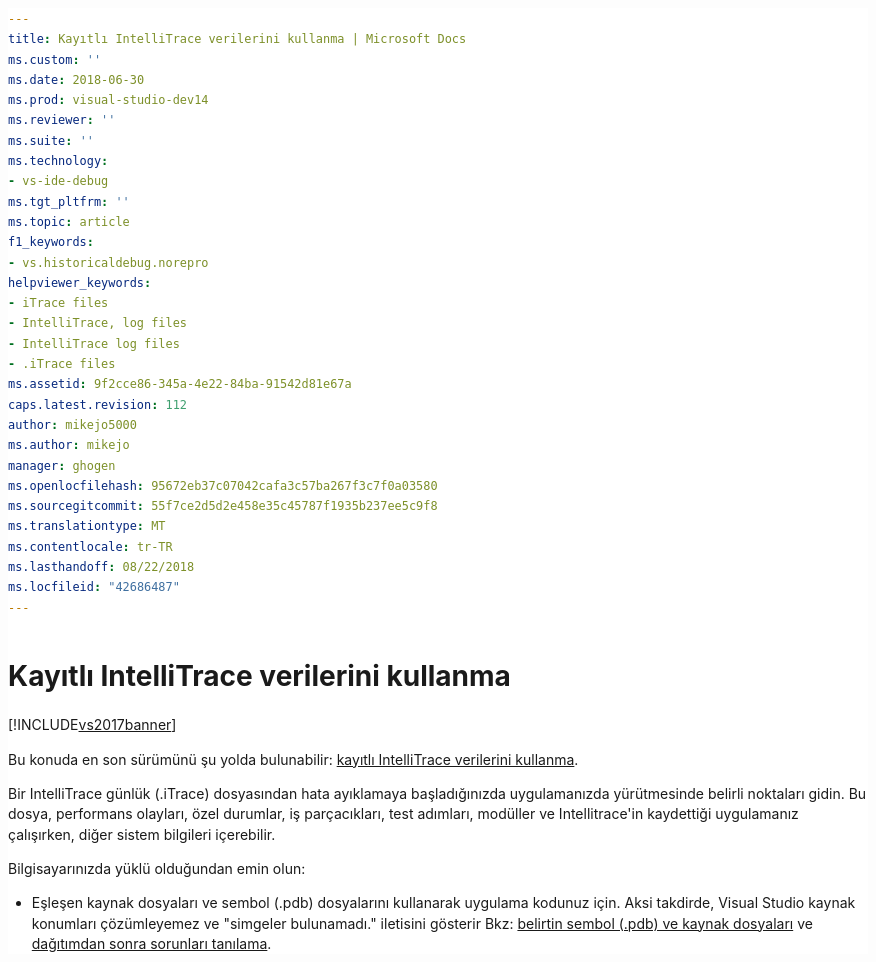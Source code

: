 ```yaml
---
title: Kayıtlı IntelliTrace verilerini kullanma | Microsoft Docs
ms.custom: ''
ms.date: 2018-06-30
ms.prod: visual-studio-dev14
ms.reviewer: ''
ms.suite: ''
ms.technology:
- vs-ide-debug
ms.tgt_pltfrm: ''
ms.topic: article
f1_keywords:
- vs.historicaldebug.norepro
helpviewer_keywords:
- iTrace files
- IntelliTrace, log files
- IntelliTrace log files
- .iTrace files
ms.assetid: 9f2cce86-345a-4e22-84ba-91542d81e67a
caps.latest.revision: 112
author: mikejo5000
ms.author: mikejo
manager: ghogen
ms.openlocfilehash: 95672eb37c07042cafa3c57ba267f3c7f0a03580
ms.sourcegitcommit: 55f7ce2d5d2e458e35c45787f1935b237ee5c9f8
ms.translationtype: MT
ms.contentlocale: tr-TR
ms.lasthandoff: 08/22/2018
ms.locfileid: "42686487"
---
```

# <a name="using-saved-intellitrace-data"></a>Kayıtlı IntelliTrace verilerini kullanma
[!INCLUDE[vs2017banner](../includes/vs2017banner.md)]

Bu konuda en son sürümünü şu yolda bulunabilir: [kayıtlı IntelliTrace verilerini kullanma](https://docs.microsoft.com/visualstudio/debugger/using-saved-intellitrace-data).  
  
Bir IntelliTrace günlük (.iTrace) dosyasından hata ayıklamaya başladığınızda uygulamanızda yürütmesinde belirli noktaları gidin. Bu dosya, performans olayları, özel durumlar, iş parçacıkları, test adımları, modüller ve Intellitrace'in kaydettiği uygulamanız çalışırken, diğer sistem bilgileri içerebilir.  
  
 Bilgisayarınızda yüklü olduğundan emin olun:  
  
-   Eşleşen kaynak dosyaları ve sembol (.pdb) dosyalarını kullanarak uygulama kodunuz için. Aksi takdirde, Visual Studio kaynak konumları çözümleyemez ve "simgeler bulunamadı." iletisini gösterir Bkz: [belirtin sembol (.pdb) ve kaynak dosyaları](../debugger/specify-symbol-dot-pdb-and-source-files-in-the-visual-studio-debugger.md) ve [dağıtımdan sonra sorunları tanılama](../debugger/diagnose-problems-after-deployment.md).  
  